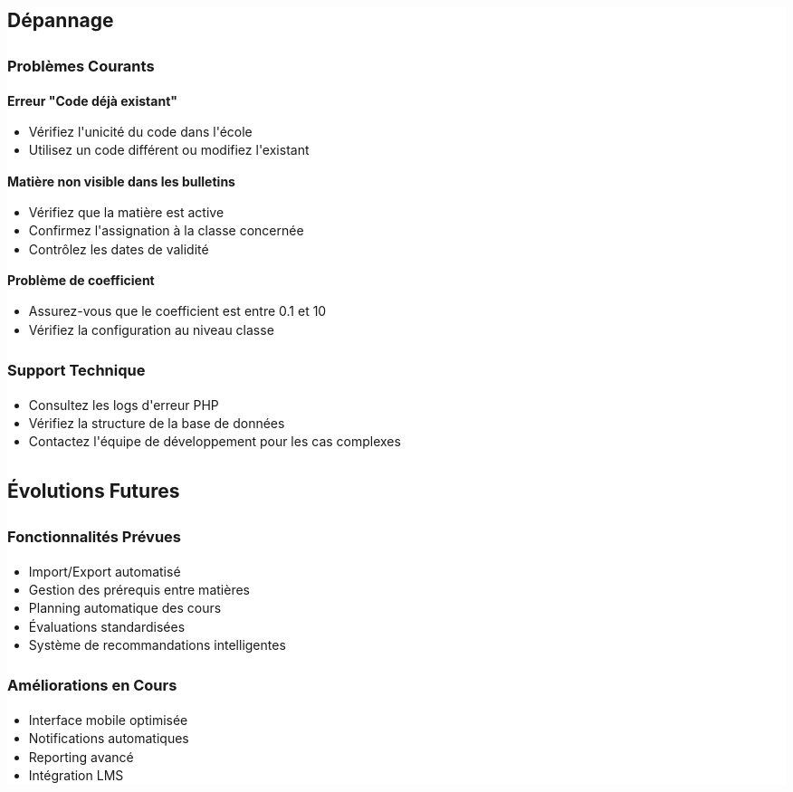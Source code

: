## Dépannage

### Problèmes Courants

**Erreur "Code déjà existant"**
- Vérifiez l'unicité du code dans l'école
- Utilisez un code différent ou modifiez l'existant

**Matière non visible dans les bulletins**
- Vérifiez que la matière est active
- Confirmez l'assignation à la classe concernée
- Contrôlez les dates de validité

**Problème de coefficient**
- Assurez-vous que le coefficient est entre 0.1 et 10
- Vérifiez la configuration au niveau classe

### Support Technique
- Consultez les logs d'erreur PHP
- Vérifiez la structure de la base de données
- Contactez l'équipe de développement pour les cas complexes

## Évolutions Futures

### Fonctionnalités Prévues
- Import/Export automatisé
- Gestion des prérequis entre matières
- Planning automatique des cours
- Évaluations standardisées
- Système de recommandations intelligentes

### Améliorations en Cours
- Interface mobile optimisée
- Notifications automatiques
- Reporting avancé
- Intégration LMS

